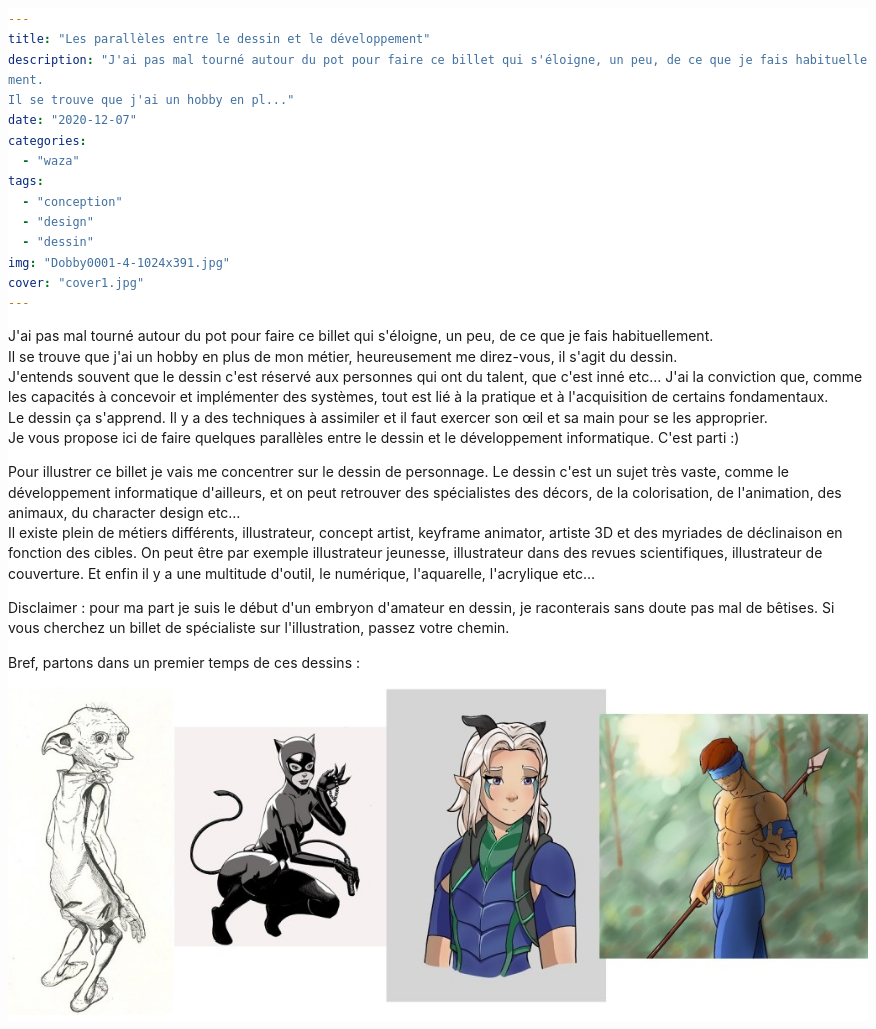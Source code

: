 ```yaml
---
title: "Les parallèles entre le dessin et le développement"
description: "J'ai pas mal tourné autour du pot pour faire ce billet qui s'éloigne, un peu, de ce que je fais habituellement.  
Il se trouve que j'ai un hobby en pl..."
date: "2020-12-07"
categories: 
  - "waza"
tags: 
  - "conception"
  - "design"
  - "dessin"
img: "Dobby0001-4-1024x391.jpg"
cover: "cover1.jpg"
---
```


J'ai pas mal tourné autour du pot pour faire ce billet qui s'éloigne, un peu, de ce que je fais habituellement.  
Il se trouve que j'ai un hobby en plus de mon métier, heureusement me direz-vous, il s'agit du dessin.  
J'entends souvent que le dessin c'est réservé aux personnes qui ont du talent, que c'est inné etc… J'ai la conviction que, comme les capacités à concevoir et implémenter des systèmes, tout est lié à la pratique et à l'acquisition de certains fondamentaux.  
Le dessin ça s'apprend. Il y a des techniques à assimiler et il faut exercer son œil et sa main pour se les approprier.  
Je vous propose ici de faire quelques parallèles entre le dessin et le développement informatique. C'est parti :)

Pour illustrer ce billet je vais me concentrer sur le dessin de personnage. Le dessin c'est un sujet très vaste, comme le développement informatique d'ailleurs, et on peut retrouver des spécialistes des décors, de la colorisation, de l'animation, des animaux, du character design etc…  
Il existe plein de métiers différents, illustrateur, concept artist, keyframe animator, artiste 3D et des myriades de déclinaison en fonction des cibles. On peut être par exemple illustrateur jeunesse, illustrateur dans des revues scientifiques, illustrateur de couverture. Et enfin il y a une multitude d'outil, le numérique, l'aquarelle, l'acrylique etc…

Disclaimer : pour ma part je suis le début d'un embryon d'amateur en dessin, je raconterais sans doute pas mal de bêtises. Si vous cherchez un billet de spécialiste sur l'illustration, passez votre chemin.

Bref, partons dans un premier temps de ces dessins :

[![](/images/Dobby0001-4-1024x391.jpg)](https://eventuallycoding.com/wp-content/uploads/2020/12/Dobby0001-4.jpg)
